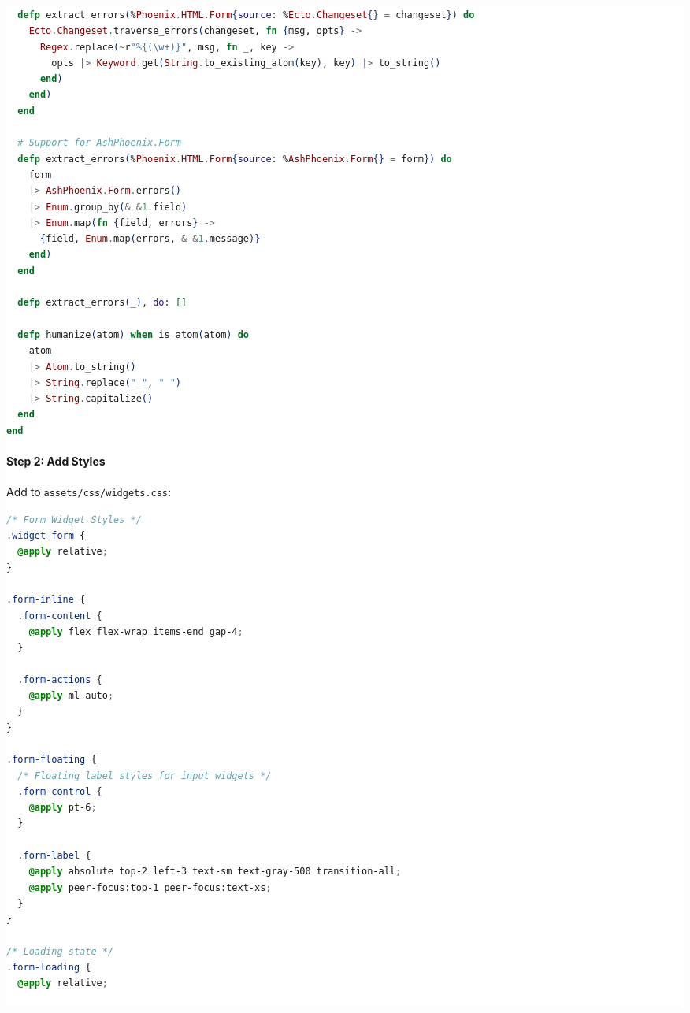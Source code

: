 ```elixir
  defp extract_errors(%Phoenix.HTML.Form{source: %Ecto.Changeset{} = changeset}) do
    Ecto.Changeset.traverse_errors(changeset, fn {msg, opts} ->
      Regex.replace(~r"%{(\w+)}", msg, fn _, key ->
        opts |> Keyword.get(String.to_existing_atom(key), key) |> to_string()
      end)
    end)
  end
  
  # Support for AshPhoenix.Form
  defp extract_errors(%Phoenix.HTML.Form{source: %AshPhoenix.Form{} = form}) do
    form
    |> AshPhoenix.Form.errors()
    |> Enum.group_by(& &1.field)
    |> Enum.map(fn {field, errors} ->
      {field, Enum.map(errors, & &1.message)}
    end)
  end
  
  defp extract_errors(_), do: []
  
  defp humanize(atom) when is_atom(atom) do
    atom
    |> Atom.to_string()
    |> String.replace("_", " ")
    |> String.capitalize()
  end
end
```

#### Step 2: Add Styles
Add to `assets/css/widgets.css`:

```css
/* Form Widget Styles */
.widget-form {
  @apply relative;
}

.form-inline {
  .form-content {
    @apply flex flex-wrap items-end gap-4;
  }
  
  .form-actions {
    @apply ml-auto;
  }
}

.form-floating {
  /* Floating label styles for input widgets */
  .form-control {
    @apply pt-6;
  }
  
  .form-label {
    @apply absolute top-2 left-3 text-sm text-gray-500 transition-all;
    @apply peer-focus:top-1 peer-focus:text-xs;
  }
}

/* Loading state */
.form-loading {
  @apply relative;
  
```